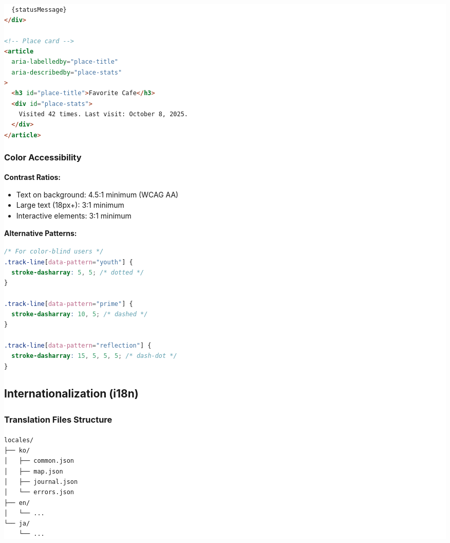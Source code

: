 ```html
  {statusMessage}
</div>

<!-- Place card -->
<article
  aria-labelledby="place-title"
  aria-describedby="place-stats"
>
  <h3 id="place-title">Favorite Cafe</h3>
  <div id="place-stats">
    Visited 42 times. Last visit: October 8, 2025.
  </div>
</article>
```

### Color Accessibility

**Contrast Ratios:**
- Text on background: 4.5:1 minimum (WCAG AA)
- Large text (18px+): 3:1 minimum
- Interactive elements: 3:1 minimum

**Alternative Patterns:**
```css
/* For color-blind users */
.track-line[data-pattern="youth"] {
  stroke-dasharray: 5, 5; /* dotted */
}

.track-line[data-pattern="prime"] {
  stroke-dasharray: 10, 5; /* dashed */
}

.track-line[data-pattern="reflection"] {
  stroke-dasharray: 15, 5, 5, 5; /* dash-dot */
}
```

## Internationalization (i18n)

### Translation Files Structure

```
locales/
├── ko/
│   ├── common.json
│   ├── map.json
│   ├── journal.json
│   └── errors.json
├── en/
│   └── ...
└── ja/
    └── ...
```
